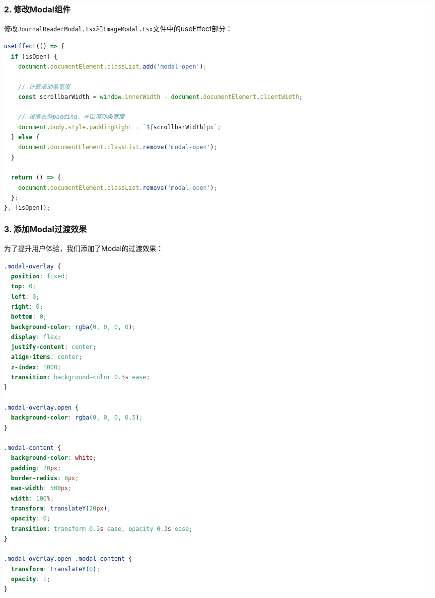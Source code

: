 ### 2. 修改Modal组件

修改`JournalReaderModal.tsx`和`ImageModal.tsx`文件中的useEffect部分：

```javascript
useEffect(() => {
  if (isOpen) {
    document.documentElement.classList.add('modal-open');
    
    // 计算滚动条宽度
    const scrollbarWidth = window.innerWidth - document.documentElement.clientWidth;
    
    // 设置右侧padding，补偿滚动条宽度
    document.body.style.paddingRight = `${scrollbarWidth}px`;
  } else {
    document.documentElement.classList.remove('modal-open');
  }

  return () => {
    document.documentElement.classList.remove('modal-open');
  };
}, [isOpen]);
```

### 3. 添加Modal过渡效果

为了提升用户体验，我们添加了Modal的过渡效果：

```css
.modal-overlay {
  position: fixed;
  top: 0;
  left: 0;
  right: 0;
  bottom: 0;
  background-color: rgba(0, 0, 0, 0);
  display: flex;
  justify-content: center;
  align-items: center;
  z-index: 1000;
  transition: background-color 0.3s ease;
}

.modal-overlay.open {
  background-color: rgba(0, 0, 0, 0.5);
}

.modal-content {
  background-color: white;
  padding: 20px;
  border-radius: 8px;
  max-width: 500px;
  width: 100%;
  transform: translateY(20px);
  opacity: 0;
  transition: transform 0.3s ease, opacity 0.3s ease;
}

.modal-overlay.open .modal-content {
  transform: translateY(0);
  opacity: 1;
}
```
